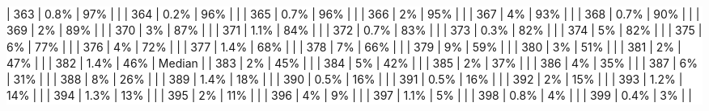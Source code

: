 | 363 | 0.8% | 97% |  |
| 364 | 0.2% | 96% |  |
| 365 | 0.7% | 96% |  |
| 366 | 2% | 95% |  |
| 367 | 4% | 93% |  |
| 368 | 0.7% | 90% |  |
| 369 | 2% | 89% |  |
| 370 | 3% | 87% |  |
| 371 | 1.1% | 84% |  |
| 372 | 0.7% | 83% |  |
| 373 | 0.3% | 82% |  |
| 374 | 5% | 82% |  |
| 375 | 6% | 77% |  |
| 376 | 4% | 72% |  |
| 377 | 1.4% | 68% |  |
| 378 | 7% | 66% |  |
| 379 | 9% | 59% |  |
| 380 | 3% | 51% |  |
| 381 | 2% | 47% |  |
| 382 | 1.4% | 46% | Median |
| 383 | 2% | 45% |  |
| 384 | 5% | 42% |  |
| 385 | 2% | 37% |  |
| 386 | 4% | 35% |  |
| 387 | 6% | 31% |  |
| 388 | 8% | 26% |  |
| 389 | 1.4% | 18% |  |
| 390 | 0.5% | 16% |  |
| 391 | 0.5% | 16% |  |
| 392 | 2% | 15% |  |
| 393 | 1.2% | 14% |  |
| 394 | 1.3% | 13% |  |
| 395 | 2% | 11% |  |
| 396 | 4% | 9% |  |
| 397 | 1.1% | 5% |  |
| 398 | 0.8% | 4% |  |
| 399 | 0.4% | 3% |  |